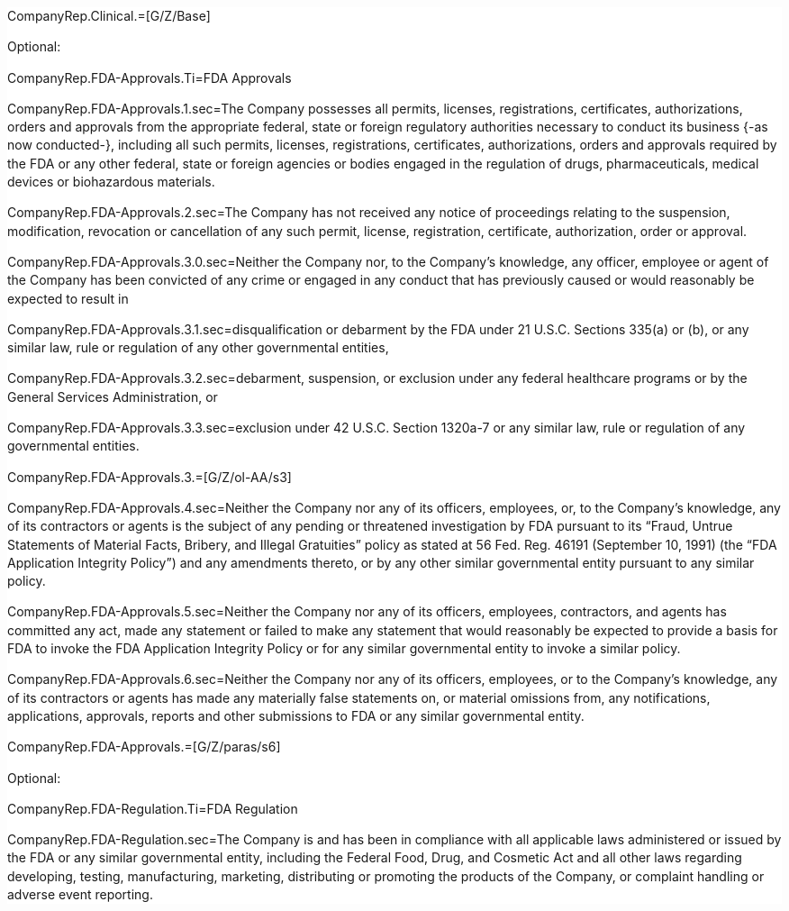 CompanyRep.Clinical.=[G/Z/Base]

Optional:

CompanyRep.FDA-Approvals.Ti=FDA Approvals

CompanyRep.FDA-Approvals.1.sec=The Company possesses all permits, licenses, registrations, certificates, authorizations, orders and approvals from the appropriate federal, state or foreign regulatory authorities necessary to conduct its business {-as now conducted-}, including all such permits, licenses, registrations, certificates, authorizations, orders and approvals required by the FDA or any other federal, state or foreign agencies or bodies engaged in the regulation of drugs, pharmaceuticals, medical devices or biohazardous materials.

CompanyRep.FDA-Approvals.2.sec=The Company has not received any notice of proceedings relating to the suspension, modification, revocation or cancellation of any such permit, license, registration, certificate, authorization, order or approval.

CompanyRep.FDA-Approvals.3.0.sec=Neither the Company nor, to the Company’s knowledge, any officer, employee or agent of the Company has been convicted of any crime or engaged in any conduct that has previously caused or would reasonably be expected to result in

CompanyRep.FDA-Approvals.3.1.sec=disqualification or debarment by the FDA under 21 U.S.C. Sections 335(a) or (b), or any similar law, rule or regulation of any other governmental entities,

CompanyRep.FDA-Approvals.3.2.sec=debarment, suspension, or exclusion under any federal healthcare programs or by the General Services Administration, or

CompanyRep.FDA-Approvals.3.3.sec=exclusion under 42 U.S.C. Section 1320a-7 or any similar law, rule or regulation of any governmental entities.

CompanyRep.FDA-Approvals.3.=[G/Z/ol-AA/s3]

CompanyRep.FDA-Approvals.4.sec=Neither the Company nor any of its officers, employees, or, to the Company’s knowledge, any of its contractors or agents is the subject of any pending or threatened investigation by FDA pursuant to its “Fraud, Untrue Statements of Material Facts, Bribery, and Illegal Gratuities” policy as stated at 56 Fed. Reg. 46191 (September 10, 1991) (the “FDA Application Integrity Policy”) and any amendments thereto, or by any other similar governmental entity pursuant to any similar policy.

CompanyRep.FDA-Approvals.5.sec=Neither the Company nor any of its officers, employees, contractors, and agents has committed any act, made any statement or failed to make any statement that would reasonably be expected to provide a basis for FDA to invoke the FDA Application Integrity Policy or for any similar governmental entity to invoke a similar policy.

CompanyRep.FDA-Approvals.6.sec=Neither the Company nor any of its officers, employees, or to the Company’s knowledge, any of its contractors or agents has made any materially false statements on, or material omissions from, any notifications, applications, approvals, reports and other submissions to FDA or any similar governmental entity.

CompanyRep.FDA-Approvals.=[G/Z/paras/s6]

Optional:

CompanyRep.FDA-Regulation.Ti=FDA Regulation

CompanyRep.FDA-Regulation.sec=The Company is and has been in compliance with all applicable laws administered or issued by the FDA or any similar governmental entity, including the Federal Food, Drug, and Cosmetic Act and all other laws regarding developing, testing, manufacturing, marketing, distributing or promoting the products of the Company, or complaint handling or adverse event reporting.
